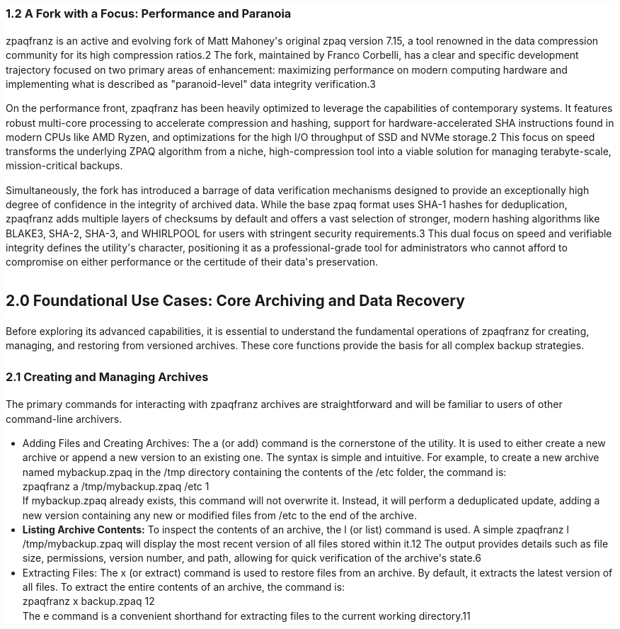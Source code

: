 ### **1.2 A Fork with a Focus: Performance and Paranoia**

zpaqfranz is an active and evolving fork of Matt Mahoney's original zpaq version 7.15, a tool renowned in the data compression community for its high compression ratios.2 The fork, maintained by Franco Corbelli, has a clear and specific development trajectory focused on two primary areas of enhancement: maximizing performance on modern computing hardware and implementing what is described as "paranoid-level" data integrity verification.3

On the performance front, zpaqfranz has been heavily optimized to leverage the capabilities of contemporary systems. It features robust multi-core processing to accelerate compression and hashing, support for hardware-accelerated SHA instructions found in modern CPUs like AMD Ryzen, and optimizations for the high I/O throughput of SSD and NVMe storage.2 This focus on speed transforms the underlying ZPAQ algorithm from a niche, high-compression tool into a viable solution for managing terabyte-scale, mission-critical backups.

Simultaneously, the fork has introduced a barrage of data verification mechanisms designed to provide an exceptionally high degree of confidence in the integrity of archived data. While the base zpaq format uses SHA-1 hashes for deduplication, zpaqfranz adds multiple layers of checksums by default and offers a vast selection of stronger, modern hashing algorithms like BLAKE3, SHA-2, SHA-3, and WHIRLPOOL for users with stringent security requirements.3 This dual focus on speed and verifiable integrity defines the utility's character, positioning it as a professional-grade tool for administrators who cannot afford to compromise on either performance or the certitude of their data's preservation.

## **2.0 Foundational Use Cases: Core Archiving and Data Recovery**

Before exploring its advanced capabilities, it is essential to understand the fundamental operations of zpaqfranz for creating, managing, and restoring from versioned archives. These core functions provide the basis for all complex backup strategies.

### **2.1 Creating and Managing Archives**

The primary commands for interacting with zpaqfranz archives are straightforward and will be familiar to users of other command-line archivers.

* Adding Files and Creating Archives: The a (or add) command is the cornerstone of the utility. It is used to either create a new archive or append a new version to an existing one. The syntax is simple and intuitive. For example, to create a new archive named mybackup.zpaq in the /tmp directory containing the contents of the /etc folder, the command is:  
  zpaqfranz a /tmp/mybackup.zpaq /etc 1  
  If mybackup.zpaq already exists, this command will not overwrite it. Instead, it will perform a deduplicated update, adding a new version containing any new or modified files from /etc to the end of the archive.  
* **Listing Archive Contents:** To inspect the contents of an archive, the l (or list) command is used. A simple zpaqfranz l /tmp/mybackup.zpaq will display the most recent version of all files stored within it.12 The output provides details such as file size, permissions, version number, and path, allowing for quick verification of the archive's state.6  
* Extracting Files: The x (or extract) command is used to restore files from an archive. By default, it extracts the latest version of all files. To extract the entire contents of an archive, the command is:  
  zpaqfranz x backup.zpaq 12  
  The e command is a convenient shorthand for extracting files to the current working directory.11
